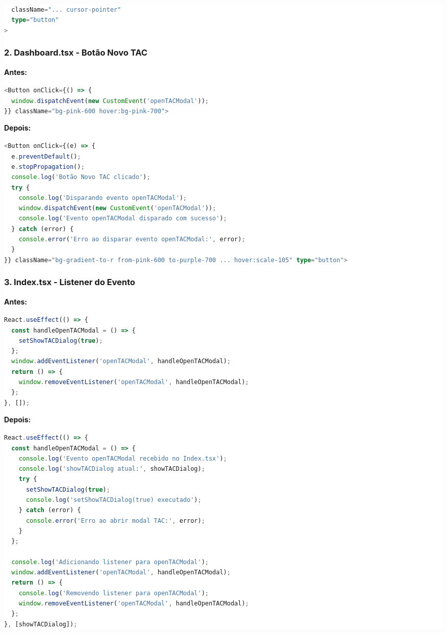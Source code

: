 ```typescript
  className="... cursor-pointer"
  type="button"
>
```

### **2. Dashboard.tsx - Botão Novo TAC**

**Antes:**
```typescript
<Button onClick={() => {
  window.dispatchEvent(new CustomEvent('openTACModal'));
}} className="bg-pink-600 hover:bg-pink-700">
```

**Depois:**
```typescript
<Button onClick={(e) => {
  e.preventDefault();
  e.stopPropagation();
  console.log('Botão Novo TAC clicado');
  try {
    console.log('Disparando evento openTACModal');
    window.dispatchEvent(new CustomEvent('openTACModal'));
    console.log('Evento openTACModal disparado com sucesso');
  } catch (error) {
    console.error('Erro ao disparar evento openTACModal:', error);
  }
}} className="bg-gradient-to-r from-pink-600 to-purple-700 ... hover:scale-105" type="button">
```

### **3. Index.tsx - Listener do Evento**

**Antes:**
```typescript
React.useEffect(() => {
  const handleOpenTACModal = () => {
    setShowTACDialog(true);
  };
  window.addEventListener('openTACModal', handleOpenTACModal);
  return () => {
    window.removeEventListener('openTACModal', handleOpenTACModal);
  };
}, []);
```

**Depois:**
```typescript
React.useEffect(() => {
  const handleOpenTACModal = () => {
    console.log('Evento openTACModal recebido no Index.tsx');
    console.log('showTACDialog atual:', showTACDialog);
    try {
      setShowTACDialog(true);
      console.log('setShowTACDialog(true) executado');
    } catch (error) {
      console.error('Erro ao abrir modal TAC:', error);
    }
  };
  
  console.log('Adicionando listener para openTACModal');
  window.addEventListener('openTACModal', handleOpenTACModal);
  return () => {
    console.log('Removendo listener para openTACModal');
    window.removeEventListener('openTACModal', handleOpenTACModal);
  };
}, [showTACDialog]);
```